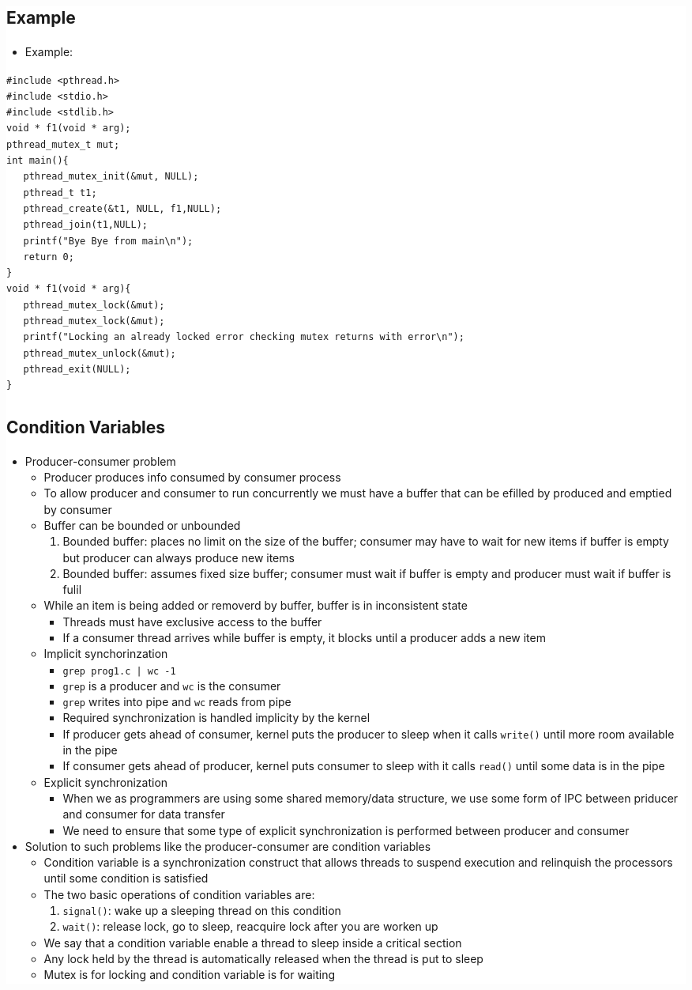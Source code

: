 ## Example

- Example:
```
#include <pthread.h>
#include <stdio.h>
#include <stdlib.h>
void * f1(void * arg);
pthread_mutex_t mut;
int main(){
   pthread_mutex_init(&mut, NULL);
   pthread_t t1;
   pthread_create(&t1, NULL, f1,NULL);
   pthread_join(t1,NULL);
   printf("Bye Bye from main\n");
   return 0;
}
void * f1(void * arg){
   pthread_mutex_lock(&mut);
   pthread_mutex_lock(&mut);
   printf("Locking an already locked error checking mutex returns with error\n");
   pthread_mutex_unlock(&mut);
   pthread_exit(NULL);
}
```

## Condition Variables

- Producer-consumer problem
    * Producer produces info consumed by consumer process
    * To allow producer and consumer to run concurrently we must have a buffer that can be efilled by produced and emptied by consumer
    * Buffer can be bounded or unbounded
        1. Bounded buffer: places no limit on the size of the buffer; consumer may have to wait for new items if buffer is empty but producer can always produce new items
        2. Bounded buffer: assumes fixed size buffer; consumer must wait if buffer is empty and producer must wait if buffer is fulil
    * While an item is being added or removerd by buffer, buffer is in inconsistent state
        + Threads must have exclusive access to the buffer
        + If a consumer thread arrives while buffer is empty, it blocks until a producer adds a new item
    * Implicit synchorinzation
        + `grep prog1.c | wc -1`
        + `grep` is a producer and `wc` is the consumer
        + `grep` writes into pipe and `wc` reads from pipe
        + Required synchronization is handled implicity by the kernel
        + If producer gets ahead of consumer, kernel puts the producer to sleep when it calls `write()` until more room available in the pipe
        + If consumer gets ahead of producer, kernel puts consumer to sleep with it calls `read()` until some data is in the pipe
    * Explicit synchronization
        + When we as programmers are using some shared memory/data structure, we use some form of IPC between priducer and consumer for data transfer
        + We need to ensure that some type of explicit synchronization is performed between producer and consumer
- Solution to such problems like the producer-consumer are condition variables
    * Condition variable is a synchronization construct that allows threads to suspend execution and relinquish the processors until some condition is satisfied
    * The two basic operations of condition variables are:
        1. `signal()`: wake up a sleeping thread on this condition
        2. `wait()`: release lock, go to sleep, reacquire lock after you are worken up
    * We say that a condition variable enable a thread to sleep inside a critical section
    * Any lock held by the thread is automatically released when the thread is put to sleep
    * Mutex is for locking and condition variable is for waiting

